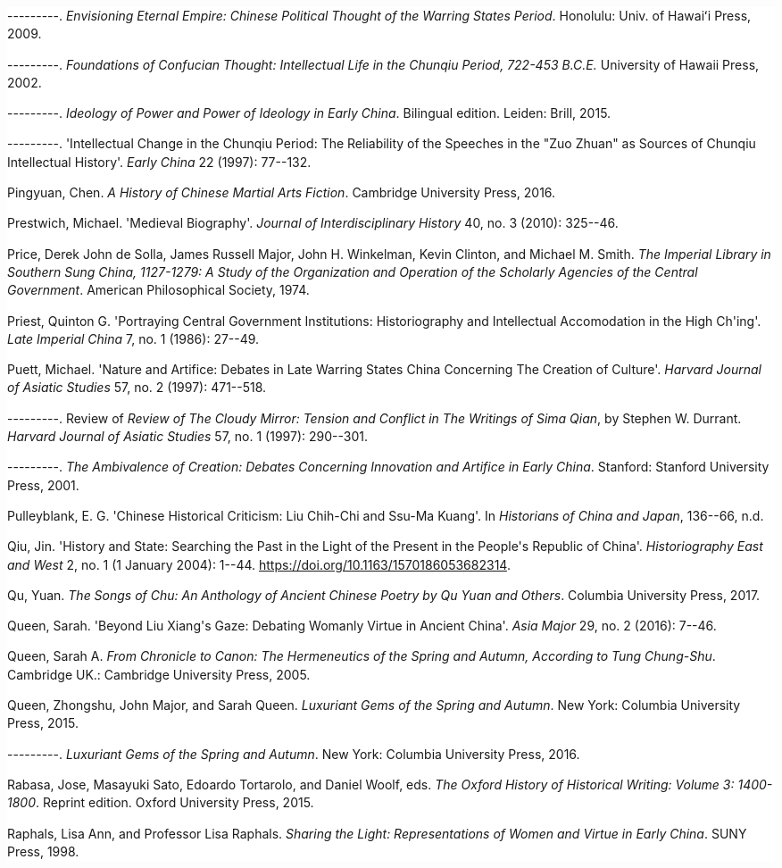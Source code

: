 ---------. *Envisioning Eternal Empire: Chinese Political Thought of the Warring States Period*. Honolulu: Univ. of Hawaiʻi Press, 2009.

---------. *Foundations of Confucian Thought: Intellectual Life in the Chunqiu Period, 722-453 B.C.E.* University of Hawaii Press, 2002.

---------. *Ideology of Power and Power of Ideology in Early China*. Bilingual edition. Leiden: Brill, 2015.

---------. 'Intellectual Change in the Chunqiu Period: The Reliability of the Speeches in the "Zuo Zhuan" as Sources of Chunqiu Intellectual History'. *Early China* 22 (1997): 77--132.

Pingyuan, Chen. *A History of Chinese Martial Arts Fiction*. Cambridge University Press, 2016.

Prestwich, Michael. 'Medieval Biography'. *Journal of Interdisciplinary History* 40, no. 3 (2010): 325--46.

Price, Derek John de Solla, James Russell Major, John H. Winkelman, Kevin Clinton, and Michael M. Smith. *The Imperial Library in Southern Sung China, 1127-1279: A Study of the Organization and Operation of the Scholarly Agencies of the Central Government*. American Philosophical Society, 1974.

Priest, Quinton G. 'Portraying Central Government Institutions: Historiography and Intellectual Accomodation in the High Ch'ing'. *Late Imperial China* 7, no. 1 (1986): 27--49.

Puett, Michael. 'Nature and Artifice: Debates in Late Warring States China Concerning The Creation of Culture'. *Harvard Journal of Asiatic Studies* 57, no. 2 (1997): 471--518.

---------. Review of *Review of The Cloudy Mirror: Tension and Conflict in The Writings of Sima Qian*, by Stephen W. Durrant. *Harvard Journal of Asiatic Studies* 57, no. 1 (1997): 290--301.

---------. *The Ambivalence of Creation: Debates Concerning Innovation and Artifice in Early China*. Stanford: Stanford University Press, 2001.

Pulleyblank, E. G. 'Chinese Historical Criticism: Liu Chih-Chi and Ssu-Ma Kuang'. In *Historians of China and Japan*, 136--66, n.d.

Qiu, Jin. 'History and State: Searching the Past in the Light of the Present in the People's Republic of China'. *Historiography East and West* 2, no. 1 (1 January 2004): 1--44. <https://doi.org/10.1163/1570186053682314>.

Qu, Yuan. *The Songs of Chu: An Anthology of Ancient Chinese Poetry by Qu Yuan and Others*. Columbia University Press, 2017.

Queen, Sarah. 'Beyond Liu Xiang's Gaze: Debating Womanly Virtue in Ancient China'. *Asia Major* 29, no. 2 (2016): 7--46.

Queen, Sarah A. *From Chronicle to Canon: The Hermeneutics of the Spring and Autumn, According to Tung Chung-Shu*. Cambridge UK.: Cambridge University Press, 2005.

Queen, Zhongshu, John Major, and Sarah Queen. *Luxuriant Gems of the Spring and Autumn*. New York: Columbia University Press, 2015.

---------. *Luxuriant Gems of the Spring and Autumn*. New York: Columbia University Press, 2016.

Rabasa, Jose, Masayuki Sato, Edoardo Tortarolo, and Daniel Woolf, eds. *The Oxford History of Historical Writing: Volume 3: 1400-1800*. Reprint edition. Oxford University Press, 2015.

Raphals, Lisa Ann, and Professor Lisa Raphals. *Sharing the Light: Representations of Women and Virtue in Early China*. SUNY Press, 1998.
